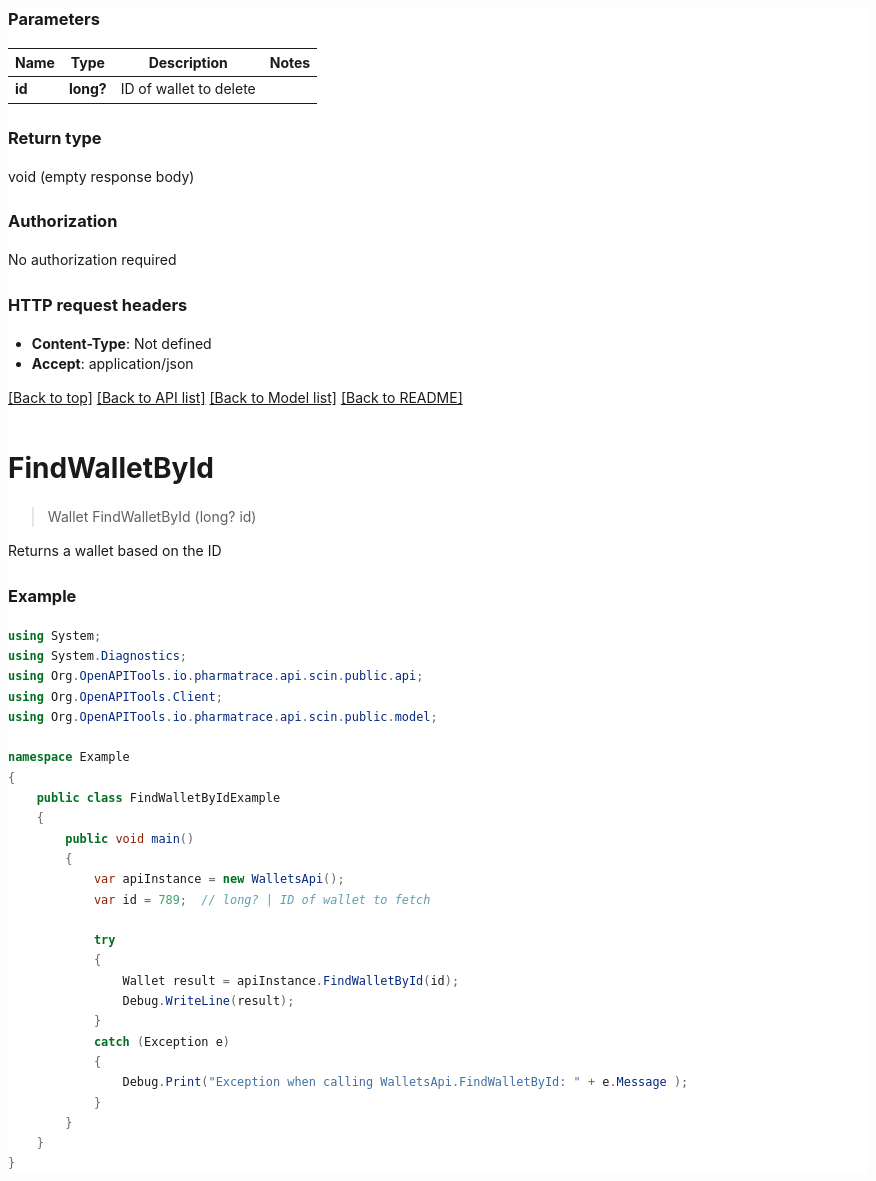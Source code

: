 ### Parameters

Name | Type | Description  | Notes
------------- | ------------- | ------------- | -------------
 **id** | **long?**| ID of wallet to delete | 

### Return type

void (empty response body)

### Authorization

No authorization required

### HTTP request headers

 - **Content-Type**: Not defined
 - **Accept**: application/json

[[Back to top]](#) [[Back to API list]](../README.md#documentation-for-api-endpoints) [[Back to Model list]](../README.md#documentation-for-models) [[Back to README]](../README.md)

<a name="findwalletbyid"></a>
# **FindWalletById**
> Wallet FindWalletById (long? id)



Returns a wallet based on the ID

### Example
```csharp
using System;
using System.Diagnostics;
using Org.OpenAPITools.io.pharmatrace.api.scin.public.api;
using Org.OpenAPITools.Client;
using Org.OpenAPITools.io.pharmatrace.api.scin.public.model;

namespace Example
{
    public class FindWalletByIdExample
    {
        public void main()
        {
            var apiInstance = new WalletsApi();
            var id = 789;  // long? | ID of wallet to fetch

            try
            {
                Wallet result = apiInstance.FindWalletById(id);
                Debug.WriteLine(result);
            }
            catch (Exception e)
            {
                Debug.Print("Exception when calling WalletsApi.FindWalletById: " + e.Message );
            }
        }
    }
}
```
